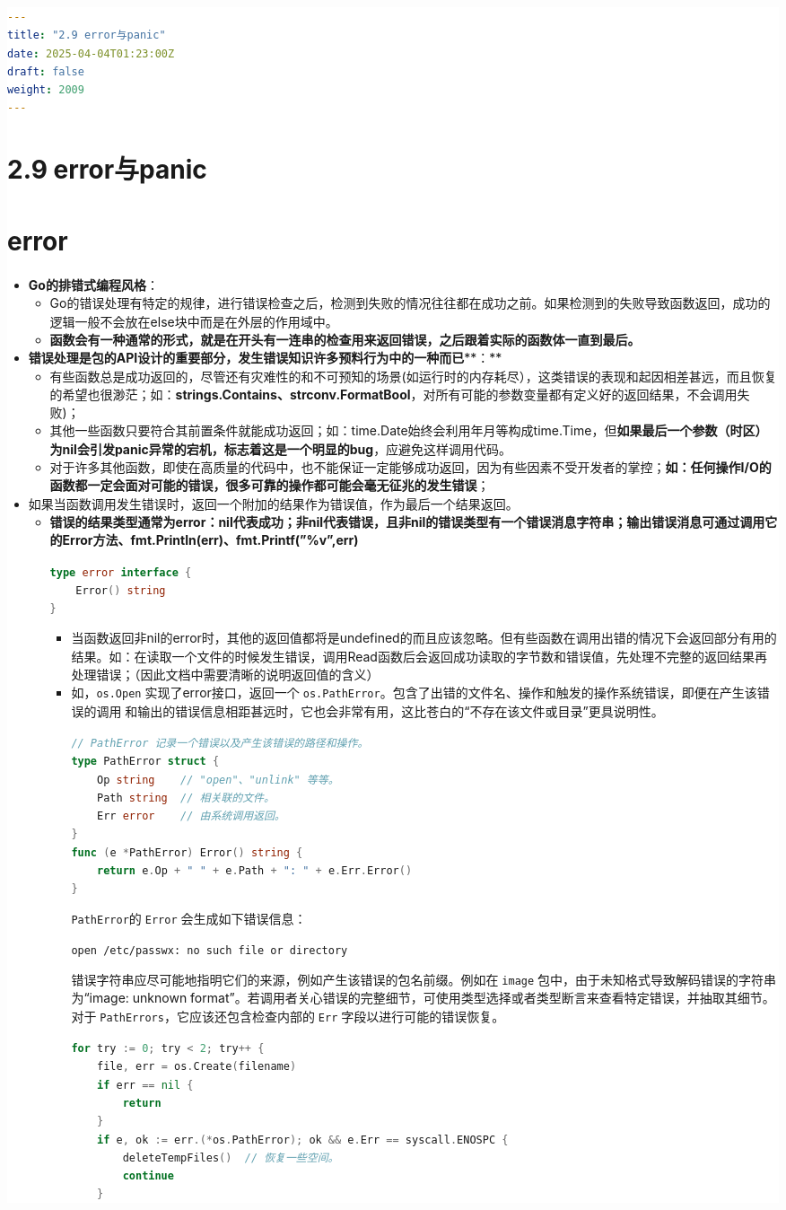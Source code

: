 ```yaml
---
title: "2.9 error与panic"
date: 2025-04-04T01:23:00Z
draft: false
weight: 2009
---
```


# 2.9 error与panic

# error

- **Go的排错式编程风格**：
    - Go的错误处理有特定的规律，进行错误检查之后，检测到失败的情况往往都在成功之前。如果检测到的失败导致函数返回，成功的逻辑一般不会放在else块中而是在外层的作用域中。
    - **函数会有一种通常的形式，就是在开头有一连串的检查用来返回错误，之后跟着实际的函数体一直到最后。**
- **错误处理是包的API设计的重要部分，发生错误知识许多预料行为中的一种而已****：**
    - 有些函数总是成功返回的，尽管还有灾难性的和不可预知的场景(如运行时的内存耗尽），这类错误的表现和起因相差甚远，而且恢复的希望也很渺茫；如：**strings.Contains、strconv.FormatBool**，对所有可能的参数变量都有定义好的返回结果，不会调用失败)；
    - 其他一些函数只要符合其前置条件就能成功返回；如：time.Date始终会利用年月等构成time.Time，但**如果最后一个参数（时区）为nil会引发panic异常的宕机，标志着这是一个明显的bug**，应避免这样调用代码。
    - 对于许多其他函数，即使在高质量的代码中，也不能保证一定能够成功返回，因为有些因素不受开发者的掌控；**如：任何操作I/O的函数都一定会面对可能的错误，很多可靠的操作都可能会毫无征兆的发生错误**；
- 如果当函数调用发生错误时，返回一个附加的结果作为错误值，作为最后一个结果返回。
    - **错误的结果类型通常为error：nil代表成功；非nil代表错误，且非nil的错误类型有一个错误消息字符串；输出错误消息可通过调用它的Error方法、fmt.Println(err)、fmt.Printf(”%v”,err)**
        ```go
        type error interface {
        	Error() string
        }
        ```
        - 当函数返回非nil的error时，其他的返回值都将是undefined的而且应该忽略。但有些函数在调用出错的情况下会返回部分有用的结果。如：在读取一个文件的时候发生错误，调用Read函数后会返回成功读取的字节数和错误值，先处理不完整的返回结果再处理错误；（因此文档中需要清晰的说明返回值的含义）
        - 如，`os.Open` 实现了error接口，返回一个 `os.PathError`。包含了出错的文件名、操作和触发的操作系统错误，即便在产生该错误的调用 和输出的错误信息相距甚远时，它也会非常有用，这比苍白的“不存在该文件或目录”更具说明性。
            ```go
            // PathError 记录一个错误以及产生该错误的路径和操作。
            type PathError struct {
            	Op string    // "open"、"unlink" 等等。
            	Path string  // 相关联的文件。
            	Err error    // 由系统调用返回。
            }
            func (e *PathError) Error() string {
            	return e.Op + " " + e.Path + ": " + e.Err.Error()
            }
            ```
            `PathError`的 `Error` 会生成如下错误信息：
            ```plain text
            open /etc/passwx: no such file or directory
            ```
            错误字符串应尽可能地指明它们的来源，例如产生该错误的包名前缀。例如在 `image` 包中，由于未知格式导致解码错误的字符串为“image: unknown format”。若调用者关心错误的完整细节，可使用类型选择或者类型断言来查看特定错误，并抽取其细节。 对于 `PathErrors`，它应该还包含检查内部的 `Err` 字段以进行可能的错误恢复。
            ```go
            for try := 0; try < 2; try++ {
            	file, err = os.Create(filename)
            	if err == nil {
            		return
            	}
            	if e, ok := err.(*os.PathError); ok && e.Err == syscall.ENOSPC {
            		deleteTempFiles()  // 恢复一些空间。
            		continue
            	}